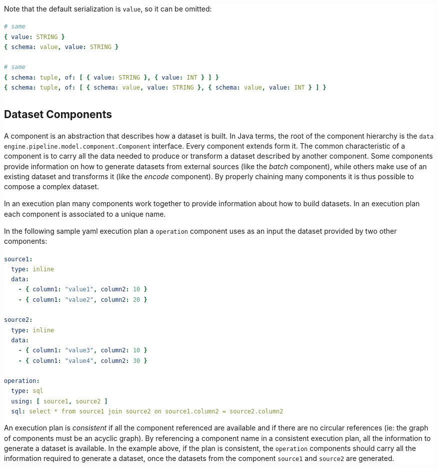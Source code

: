 Note that the default serialization is `value`, so it can be omitted:
```yaml
# same
{ value: STRING }
{ schema: value, value: STRING }

# same
{ schema: tuple, of: [ { value: STRING }, { value: INT } ] }
{ schema: tuple, of: [ { schema: value, value: STRING }, { schema: value, value: INT } ] }
```

## Dataset Components

A component is an abstraction that describes how a dataset is built. 
In Java terms, the root of the component hierarchy is the `dataengine.pipeline.model.component.Component` interface. Every component extends form it.
The common characteristic of a component is to carry all the data needed to produce or transform a dataset described by another component.
Some components provide information on how to generate datasets from external sources (like the _batch_ component), while others make use of an existing dataset and transforms it (like the _encode_ component).
By properly chaining many components it is thus possible to compose a complex dataset.

In an execution plan many components work together to provide information about how to build datasets.
In an execution plan each component is associated to a unique name. 

In the following sample yaml execution plan a `operation` component uses as an input the dataset provided by two other components:
```yaml
source1:
  type: inline
  data:
    - { column1: "value1", column2: 10 }
    - { column1: "value2", column2: 20 }

source2:
  type: inline
  data:
    - { column1: "value3", column2: 10 }
    - { column1: "value4", column2: 30 }

operation:
  type: sql
  using: [ source1, source2 ]
  sql: select * from source1 join source2 on source1.column2 = source2.column2
```

An execution plan is _consistent_ if all the component referenced are available and if there are no circular references (ie: the graph of components must be an acyclic graph).
By referencing a component name in a consistent execution plan, all the information to generate a dataset is available.
In the example above, if the plan is consistent, the `operation` components should carry all the information required to generate a dataset, once the datasets from the component `source1` and `source2` are generated.

